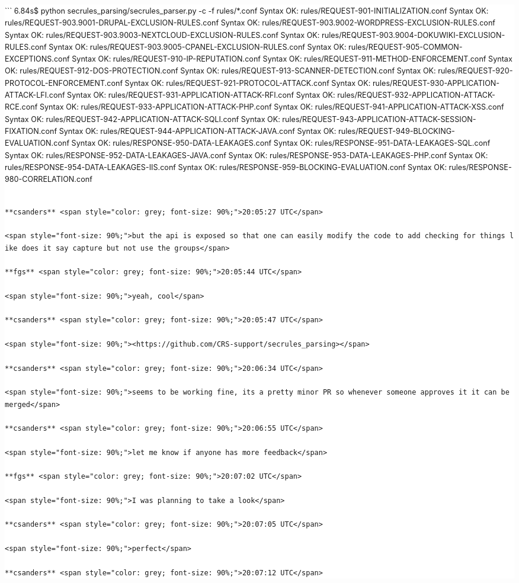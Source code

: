 <span style="font-size: 90%;">```
6.84s$ python secrules_parsing/secrules_parser.py -c -f rules/*.conf
Syntax OK: rules/REQUEST-901-INITIALIZATION.conf
Syntax OK: rules/REQUEST-903.9001-DRUPAL-EXCLUSION-RULES.conf
Syntax OK: rules/REQUEST-903.9002-WORDPRESS-EXCLUSION-RULES.conf
Syntax OK: rules/REQUEST-903.9003-NEXTCLOUD-EXCLUSION-RULES.conf
Syntax OK: rules/REQUEST-903.9004-DOKUWIKI-EXCLUSION-RULES.conf
Syntax OK: rules/REQUEST-903.9005-CPANEL-EXCLUSION-RULES.conf
Syntax OK: rules/REQUEST-905-COMMON-EXCEPTIONS.conf
Syntax OK: rules/REQUEST-910-IP-REPUTATION.conf
Syntax OK: rules/REQUEST-911-METHOD-ENFORCEMENT.conf
Syntax OK: rules/REQUEST-912-DOS-PROTECTION.conf
Syntax OK: rules/REQUEST-913-SCANNER-DETECTION.conf
Syntax OK: rules/REQUEST-920-PROTOCOL-ENFORCEMENT.conf
Syntax OK: rules/REQUEST-921-PROTOCOL-ATTACK.conf
Syntax OK: rules/REQUEST-930-APPLICATION-ATTACK-LFI.conf
Syntax OK: rules/REQUEST-931-APPLICATION-ATTACK-RFI.conf
Syntax OK: rules/REQUEST-932-APPLICATION-ATTACK-RCE.conf
Syntax OK: rules/REQUEST-933-APPLICATION-ATTACK-PHP.conf
Syntax OK: rules/REQUEST-941-APPLICATION-ATTACK-XSS.conf
Syntax OK: rules/REQUEST-942-APPLICATION-ATTACK-SQLI.conf
Syntax OK: rules/REQUEST-943-APPLICATION-ATTACK-SESSION-FIXATION.conf
Syntax OK: rules/REQUEST-944-APPLICATION-ATTACK-JAVA.conf
Syntax OK: rules/REQUEST-949-BLOCKING-EVALUATION.conf
Syntax OK: rules/RESPONSE-950-DATA-LEAKAGES.conf
Syntax OK: rules/RESPONSE-951-DATA-LEAKAGES-SQL.conf
Syntax OK: rules/RESPONSE-952-DATA-LEAKAGES-JAVA.conf
Syntax OK: rules/RESPONSE-953-DATA-LEAKAGES-PHP.conf
Syntax OK: rules/RESPONSE-954-DATA-LEAKAGES-IIS.conf
Syntax OK: rules/RESPONSE-959-BLOCKING-EVALUATION.conf
Syntax OK: rules/RESPONSE-980-CORRELATION.conf
```</span>

**csanders** <span style="color: grey; font-size: 90%;">20:05:27 UTC</span>

<span style="font-size: 90%;">but the api is exposed so that one can easily modify the code to add checking for things like does it say capture but not use the groups</span>

**fgs** <span style="color: grey; font-size: 90%;">20:05:44 UTC</span>

<span style="font-size: 90%;">yeah, cool</span>

**csanders** <span style="color: grey; font-size: 90%;">20:05:47 UTC</span>

<span style="font-size: 90%;"><https://github.com/CRS-support/secrules_parsing></span>

**csanders** <span style="color: grey; font-size: 90%;">20:06:34 UTC</span>

<span style="font-size: 90%;">seems to be working fine, its a pretty minor PR so whenever someone approves it it can be merged</span>

**csanders** <span style="color: grey; font-size: 90%;">20:06:55 UTC</span>

<span style="font-size: 90%;">let me know if anyone has more feedback</span>

**fgs** <span style="color: grey; font-size: 90%;">20:07:02 UTC</span>

<span style="font-size: 90%;">I was planning to take a look</span>

**csanders** <span style="color: grey; font-size: 90%;">20:07:05 UTC</span>

<span style="font-size: 90%;">perfect</span>

**csanders** <span style="color: grey; font-size: 90%;">20:07:12 UTC</span>
```